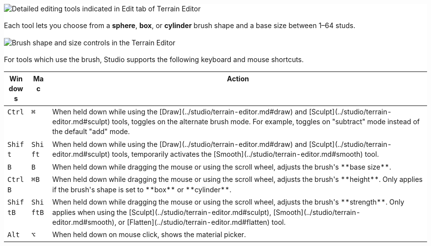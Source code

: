<img src="../assets/studio/terrain-editor/Edit-Tab-Detail-Tools.png" width="360" alt="Detailed editing tools indicated in Edit tab of Terrain Editor" />

Each tool lets you choose from a **sphere**, **box**, or **cylinder** brush shape and a base size between 1–64 studs.

<img src="../assets/studio/terrain-editor/Brush-Shape-Size.png" width="360" alt="Brush shape and size controls in the Terrain Editor" />

For tools which use the brush, Studio supports the following keyboard and mouse shortcuts.

<table size="small">
  <thead>
    <tr>
      <th>Windows</th>
			<th>Mac</th>
      <th>Action</th>
    </tr>
	</thead>
	<tbody>
		<tr>
      <td><kbd>Ctrl</kbd></td>
			<td><kbd>⌘</kbd></td>
      <td>When held down while using the [Draw](../studio/terrain-editor.md#draw) and [Sculpt](../studio/terrain-editor.md#sculpt) tools, toggles on the alternate brush mode. For example, toggles on "subtract" mode instead of the default "add" mode.</td>
    </tr>
		<tr>
      <td><kbd>Shift</kbd></td>
			<td><kbd>Shift</kbd></td>
      <td>When held down while using the [Draw](../studio/terrain-editor.md#draw) and [Sculpt](../studio/terrain-editor.md#sculpt) tools, temporarily activates the [Smooth](../studio/terrain-editor.md#smooth) tool.</td>
    </tr>
    <tr>
      <td><kbd>B</kbd></td>
			<td><kbd>B</kbd></td>
      <td>When held down while dragging the mouse or using the scroll wheel, adjusts the brush's **base size**.</td>
    </tr>
    <tr>
      <td><kbd>Ctrl</kbd><kbd>B</kbd></td>
			<td><kbd>⌘</kbd><kbd>B</kbd></td>
      <td>When held down while dragging the mouse or using the scroll wheel, adjusts the brush's **height**. Only applies if the brush's shape is set to **box** or **cylinder**.</td>
    </tr>
		<tr>
      <td><kbd>Shift</kbd><kbd>B</kbd></td>
			<td><kbd>Shift</kbd><kbd>B</kbd></td>
      <td>When held down while dragging the mouse or using the scroll wheel, adjusts the brush's **strength**. Only applies when using the [Sculpt](../studio/terrain-editor.md#sculpt), [Smooth](../studio/terrain-editor.md#smooth), or [Flatten](../studio/terrain-editor.md#flatten) tool.</td>
    </tr>
		<tr>
      <td><kbd>Alt</kbd></td>
			<td><kbd>⌥</kbd></td>
      <td>When held down on mouse click, shows the material picker.</td>
    </tr>
	</tbody>
</table>
